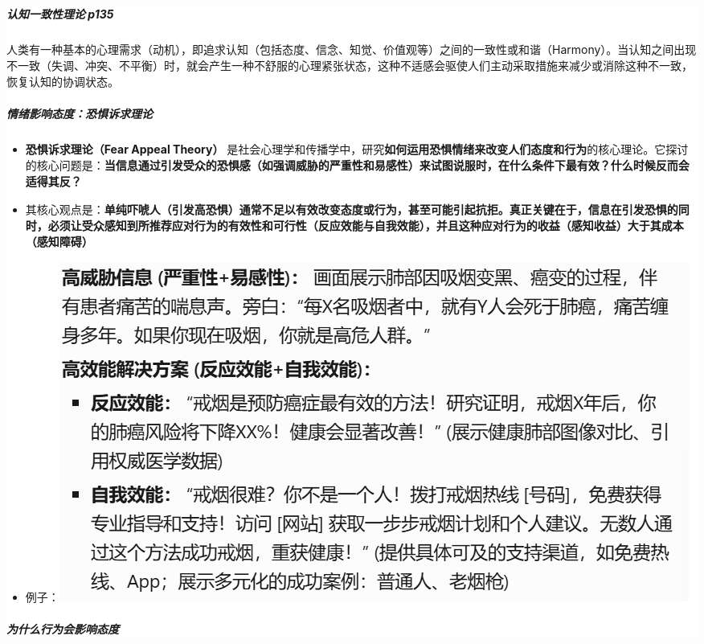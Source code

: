 ##### 认知一致性理论 p135

​	人类有一种基本的心理需求（动机），即追求认知（包括态度、信念、知觉、价值观等）之间的一致性或和谐（Harmony）。当认知之间出现不一致（失调、冲突、不平衡）时，就会产生一种不舒服的心理紧张状态，这种不适感会驱使人们主动采取措施来减少或消除这种不一致，恢复认知的协调状态。

##### 情绪影响态度：恐惧诉求理论 

- **恐惧诉求理论（Fear Appeal Theory）** 是社会心理学和传播学中，研究**如何运用恐惧情绪来改变人们态度和行为**的核心理论。它探讨的核心问题是：**当信息通过引发受众的恐惧感（如强调威胁的严重性和易感性）来试图说服时，在什么条件下最有效？什么时候反而会适得其反？**

- 其核心观点是：**单纯吓唬人（引发高恐惧）通常不足以有效改变态度或行为，甚至可能引起抗拒。真正关键在于，信息在引发恐惧的同时，必须让受众感知到所推荐应对行为的有效性和可行性（反应效能与自我效能），并且这种应对行为的收益（感知收益）大于其成本（感知障碍）**
- 例子：![image-20250616232139053](\images\blog\社会心理学\image-20250616232139053.png)

##### 为什么行为会影响态度


